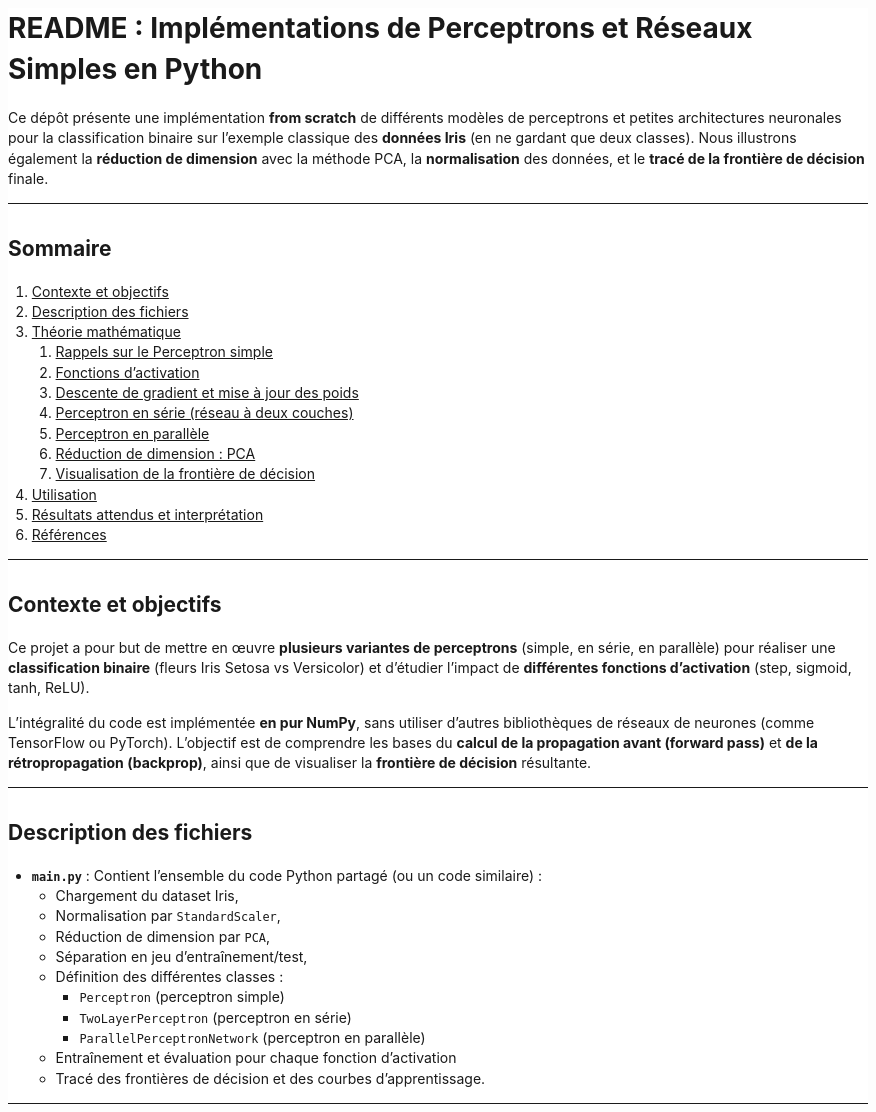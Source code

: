 # README : Implémentations de Perceptrons et Réseaux Simples en Python

Ce dépôt présente une implémentation **from scratch** de différents modèles de perceptrons et petites architectures neuronales pour la classification binaire sur l’exemple classique des **données Iris** (en ne gardant que deux classes). Nous illustrons également la **réduction de dimension** avec la méthode PCA, la **normalisation** des données, et le **tracé de la frontière de décision** finale.

---

## Sommaire

1. [Contexte et objectifs](#contexte-et-objectifs)  
2. [Description des fichiers](#description-des-fichiers)  
3. [Théorie mathématique](#théorie-mathématique)  
   1. [Rappels sur le Perceptron simple](#rappels-sur-le-perceptron-simple)  
   2. [Fonctions d’activation](#fonctions-dactivation)  
   3. [Descente de gradient et mise à jour des poids](#descente-de-gradient-et-mise-à-jour-des-poids)  
   4. [Perceptron en série (réseau à deux couches)](#perceptron-en-série-réseau-à-deux-couches)  
   5. [Perceptron en parallèle](#perceptron-en-parallèle)  
   6. [Réduction de dimension : PCA](#réduction-de-dimension--pca)  
   7. [Visualisation de la frontière de décision](#visualisation-de-la-frontière-de-décision)  
4. [Utilisation](#utilisation)  
5. [Résultats attendus et interprétation](#résultats-attendus-et-interprétation)  
6. [Références](#références)  

---

## Contexte et objectifs

Ce projet a pour but de mettre en œuvre **plusieurs variantes de perceptrons** (simple, en série, en parallèle) pour réaliser une **classification binaire** (fleurs Iris Setosa vs Versicolor) et d’étudier l’impact de **différentes fonctions d’activation** (step, sigmoid, tanh, ReLU).  

L’intégralité du code est implémentée **en pur NumPy**, sans utiliser d’autres bibliothèques de réseaux de neurones (comme TensorFlow ou PyTorch). L’objectif est de comprendre les bases du **calcul de la propagation avant (forward pass)** et **de la rétropropagation (backprop)**, ainsi que de visualiser la **frontière de décision** résultante.

---

## Description des fichiers

- **`main.py`** : Contient l’ensemble du code Python partagé (ou un code similaire) :  
  - Chargement du dataset Iris,  
  - Normalisation par `StandardScaler`,  
  - Réduction de dimension par `PCA`,  
  - Séparation en jeu d’entraînement/test,  
  - Définition des différentes classes :
    - `Perceptron` (perceptron simple)
    - `TwoLayerPerceptron` (perceptron en série)
    - `ParallelPerceptronNetwork` (perceptron en parallèle)
  - Entraînement et évaluation pour chaque fonction d’activation
  - Tracé des frontières de décision et des courbes d’apprentissage.

---